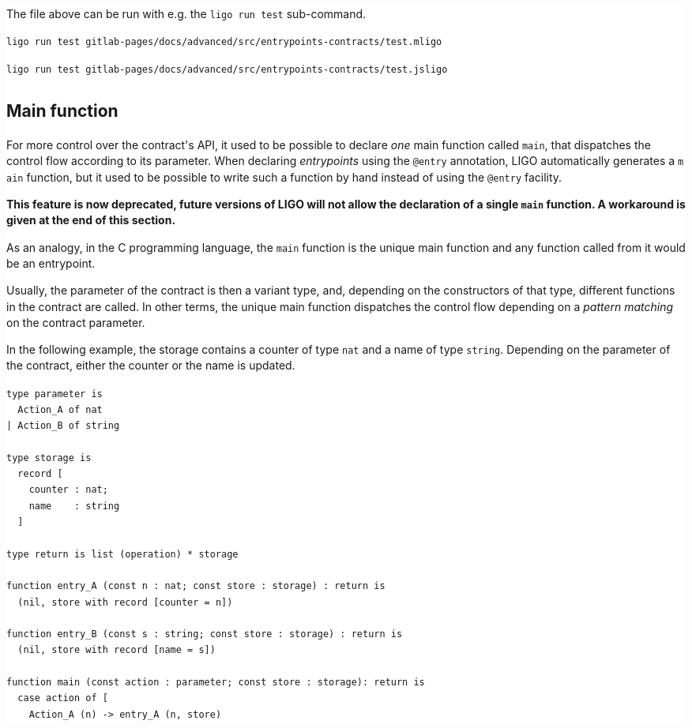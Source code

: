 </Syntax>

The file above can be run with e.g. the `ligo run test` sub-command.

<Syntax syntax="cameligo">

```shell
ligo run test gitlab-pages/docs/advanced/src/entrypoints-contracts/test.mligo
```

</Syntax>

<Syntax syntax="jsligo">

```shell
ligo run test gitlab-pages/docs/advanced/src/entrypoints-contracts/test.jsligo
```

</Syntax>

## Main function

For more control over the contract's API, it used to be possible to declare
*one* main function called `main`, that dispatches the control flow
according to its parameter. When declaring *entrypoints* using the
`@entry` annotation, LIGO automatically generates a `main` function,
but it used to be possible to write such a function by hand instead of using
the `@entry` facility.

**This feature is now deprecated, future versions of LIGO will not allow the declaration of a single `main` function. A workaround is given at the end of this section.**

As an analogy, in the C programming language, the `main` function is
the unique main function and any function called from it would be an
entrypoint.

Usually, the parameter of the contract is then a variant type, and, depending
on the constructors of that type, different functions in the contract
are called. In other terms, the unique main function dispatches the
control flow depending on a *pattern matching* on the contract
parameter.

In the following example, the storage contains a counter of type `nat`
and a name of type `string`. Depending on the parameter of the
contract, either the counter or the name is updated.

<Syntax syntax="pascaligo">

```pascaligo group=contract_main
type parameter is
  Action_A of nat
| Action_B of string

type storage is
  record [
    counter : nat;
    name    : string
  ]

type return is list (operation) * storage

function entry_A (const n : nat; const store : storage) : return is
  (nil, store with record [counter = n])

function entry_B (const s : string; const store : storage) : return is
  (nil, store with record [name = s])

function main (const action : parameter; const store : storage): return is
  case action of [
    Action_A (n) -> entry_A (n, store)
```